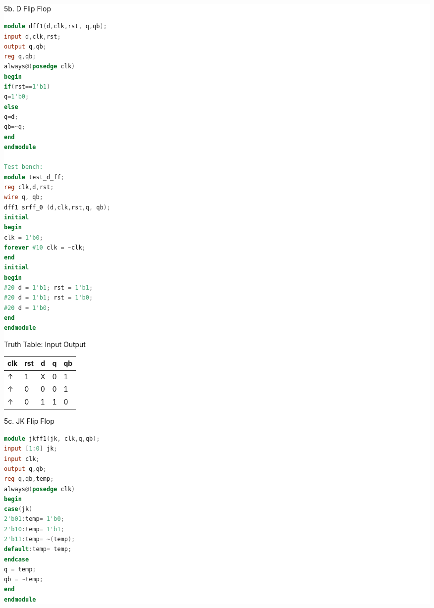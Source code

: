 5b. D Flip Flop
```verilog
module dff1(d,clk,rst, q,qb);
input d,clk,rst;
output q,qb;
reg q,qb;
always@(posedge clk)
begin
if(rst==1'b1)
q=1'b0;
else
q=d;
qb=~q;
end
endmodule 

Test bench:
module test_d_ff;
reg clk,d,rst;
wire q, qb;
dff1 srff_0 (d,clk,rst,q, qb);
initial
begin
clk = 1'b0;
forever #10 clk = ~clk;
end
initial
begin
#20 d = 1'b1; rst = 1'b1;
#20 d = 1'b1; rst = 1'b0;
#20 d = 1'b0;
end
endmodule
```

Truth Table:
Input Output

|clk| rst| d| q| qb|
| --- | --- | --- | --- | --- |
|↑| 1| X| 0| 1|
|↑ |0 |0 |0 |1|
|↑| 0| 1| 1 |0|

5c. JK Flip Flop
```verilog
module jkff1(jk, clk,q,qb);
input [1:0] jk;
input clk;
output q,qb;
reg q,qb,temp;
always@(posedge clk)
begin
case(jk)
2'b01:temp= 1'b0;
2'b10:temp= 1'b1;
2'b11:temp= ~(temp);
default:temp= temp;
endcase
q = temp;
qb = ~temp;
end
endmodule
```
